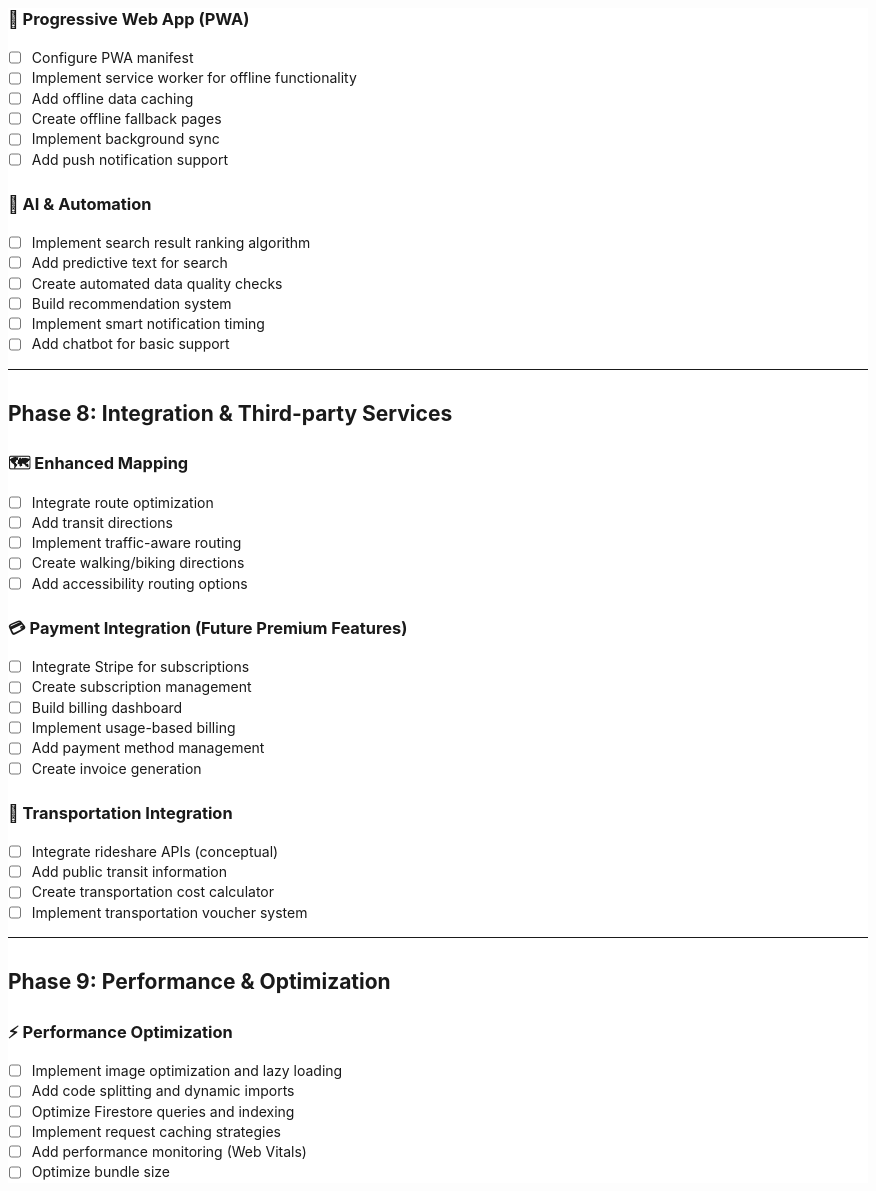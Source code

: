 ### 📱 Progressive Web App (PWA)
- [ ] Configure PWA manifest
- [ ] Implement service worker for offline functionality
- [ ] Add offline data caching
- [ ] Create offline fallback pages
- [ ] Implement background sync
- [ ] Add push notification support

### 🤖 AI & Automation
- [ ] Implement search result ranking algorithm
- [ ] Add predictive text for search
- [ ] Create automated data quality checks
- [ ] Build recommendation system
- [ ] Implement smart notification timing
- [ ] Add chatbot for basic support

---

## Phase 8: Integration & Third-party Services

### 🗺️ Enhanced Mapping
- [ ] Integrate route optimization
- [ ] Add transit directions
- [ ] Implement traffic-aware routing
- [ ] Create walking/biking directions
- [ ] Add accessibility routing options

### 💳 Payment Integration (Future Premium Features)
- [ ] Integrate Stripe for subscriptions
- [ ] Create subscription management
- [ ] Build billing dashboard
- [ ] Implement usage-based billing
- [ ] Add payment method management
- [ ] Create invoice generation

### 🚛 Transportation Integration
- [ ] Integrate rideshare APIs (conceptual)
- [ ] Add public transit information
- [ ] Create transportation cost calculator
- [ ] Implement transportation voucher system

---

## Phase 9: Performance & Optimization

### ⚡ Performance Optimization
- [ ] Implement image optimization and lazy loading
- [ ] Add code splitting and dynamic imports
- [ ] Optimize Firestore queries and indexing
- [ ] Implement request caching strategies
- [ ] Add performance monitoring (Web Vitals)
- [ ] Optimize bundle size
